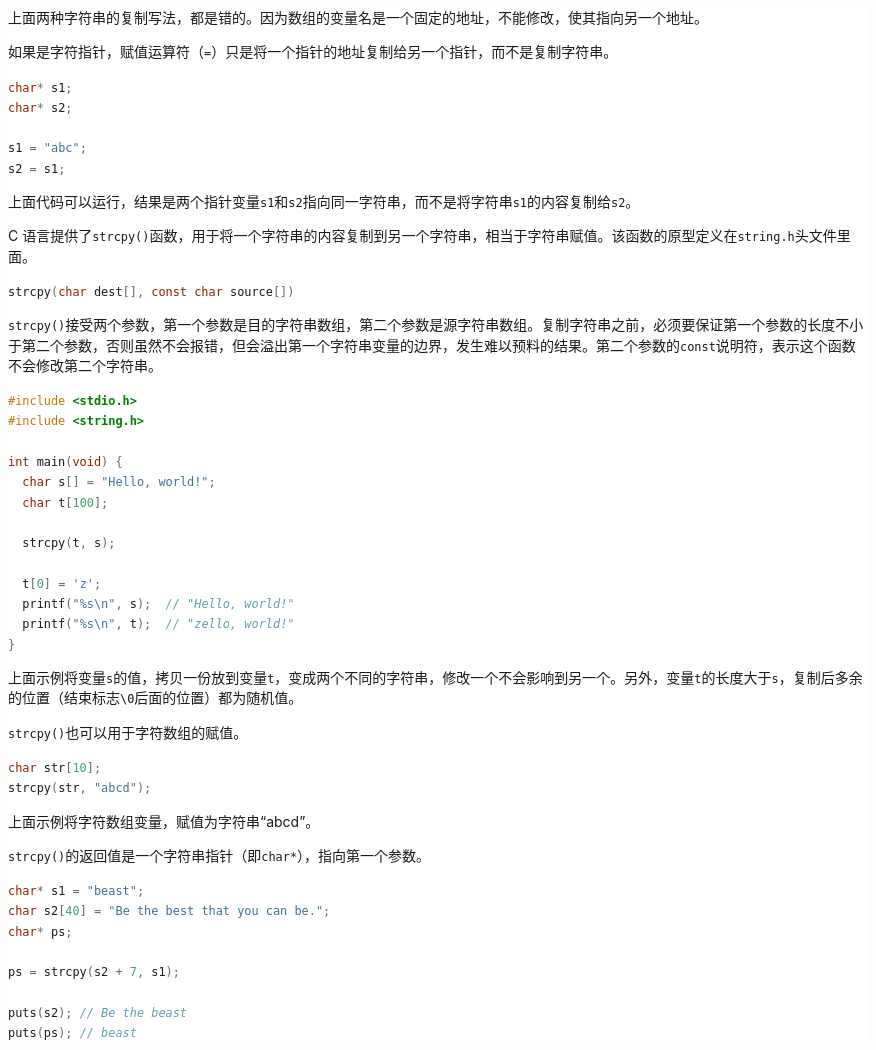 上面两种字符串的复制写法，都是错的。因为数组的变量名是一个固定的地址，不能修改，使其指向另一个地址。

如果是字符指针，赋值运算符（`=`）只是将一个指针的地址复制给另一个指针，而不是复制字符串。

```c
char* s1;
char* s2;

s1 = "abc";
s2 = s1;
```

上面代码可以运行，结果是两个指针变量`s1`和`s2`指向同一字符串，而不是将字符串`s1`的内容复制给`s2`。

C 语言提供了`strcpy()`函数，用于将一个字符串的内容复制到另一个字符串，相当于字符串赋值。该函数的原型定义在`string.h`头文件里面。

```c
strcpy(char dest[], const char source[])
```

`strcpy()`接受两个参数，第一个参数是目的字符串数组，第二个参数是源字符串数组。复制字符串之前，必须要保证第一个参数的长度不小于第二个参数，否则虽然不会报错，但会溢出第一个字符串变量的边界，发生难以预料的结果。第二个参数的`const`说明符，表示这个函数不会修改第二个字符串。

```c
#include <stdio.h>
#include <string.h>

int main(void) {
  char s[] = "Hello, world!";
  char t[100];

  strcpy(t, s);

  t[0] = 'z';
  printf("%s\n", s);  // "Hello, world!"
  printf("%s\n", t);  // "zello, world!"
}
```

上面示例将变量`s`的值，拷贝一份放到变量`t`，变成两个不同的字符串，修改一个不会影响到另一个。另外，变量`t`的长度大于`s`，复制后多余的位置（结束标志`\0`后面的位置）都为随机值。

`strcpy()`也可以用于字符数组的赋值。

```c
char str[10];
strcpy(str, "abcd");
```

上面示例将字符数组变量，赋值为字符串“abcd”。

`strcpy()`的返回值是一个字符串指针（即`char*`），指向第一个参数。

```c
char* s1 = "beast";
char s2[40] = "Be the best that you can be.";
char* ps;

ps = strcpy(s2 + 7, s1);

puts(s2); // Be the beast
puts(ps); // beast
```
